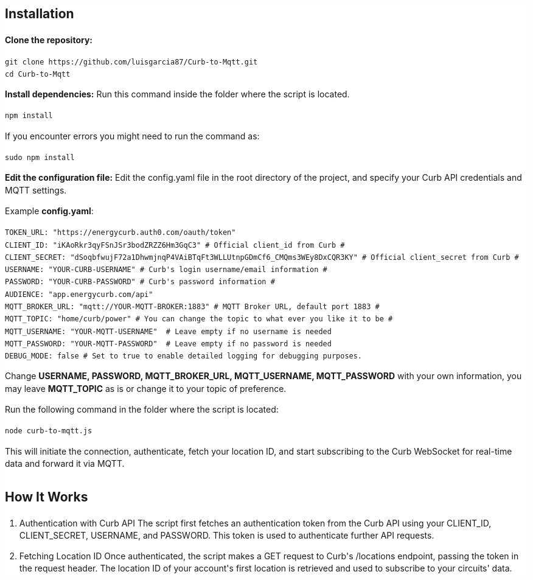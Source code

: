 ## Installation

**Clone the repository:**
```
git clone https://github.com/luisgarcia87/Curb-to-Mqtt.git
cd Curb-to-Mqtt
```

**Install dependencies:**
Run this command inside the folder where the script is located.
```
npm install
```
If you encounter errors you might need to run the command as:
```
sudo npm install
```
**Edit the configuration file:** Edit the config.yaml file in the root directory of the project, and specify your Curb API credentials and MQTT settings.

Example **config.yaml**:

```
TOKEN_URL: "https://energycurb.auth0.com/oauth/token"
CLIENT_ID: "iKAoRkr3qyFSnJSr3bodZRZZ6Hm3GqC3" # Official client_id from Curb #
CLIENT_SECRET: "dSoqbfwujF72a1DhwmjnqP4VAiBTqFt3WLLUtnpGDmCf6_CMQms3WEy8DxCQR3KY" # Official client_secret from Curb #
USERNAME: "YOUR-CURB-USERNAME" # Curb's login username/email information #
PASSWORD: "YOUR-CURB-PASSWORD" # Curb's password information #
AUDIENCE: "app.energycurb.com/api" 
MQTT_BROKER_URL: "mqtt://YOUR-MQTT-BROKER:1883" # MQTT Broker URL, default port 1883 #
MQTT_TOPIC: "home/curb/power" # You can change the topic to what ever you like it to be #
MQTT_USERNAME: "YOUR-MQTT-USERNAME"  # Leave empty if no username is needed
MQTT_PASSWORD: "YOUR-MQTT-PASSWORD"  # Leave empty if no password is needed
DEBUG_MODE: false # Set to true to enable detailed logging for debugging purposes.
```
Change **USERNAME, PASSWORD, MQTT_BROKER_URL, MQTT_USERNAME, MQTT_PASSWORD** with your own information, you may leave **MQTT_TOPIC** as is or change it to your topic of preference.

Run the following command in the folder where the script is located:
```
node curb-to-mqtt.js
```
This will initiate the connection, authenticate, fetch your location ID, and start subscribing to the Curb WebSocket for real-time data and forward it via MQTT.


## How It Works
1. Authentication with Curb API
The script first fetches an authentication token from the Curb API using your CLIENT_ID, CLIENT_SECRET, USERNAME, and PASSWORD. This token is used to authenticate further API requests.

2. Fetching Location ID
Once authenticated, the script makes a GET request to Curb's /locations endpoint, passing the token in the request header. The location ID of your account's first location is retrieved and used to subscribe to your circuits' data.
